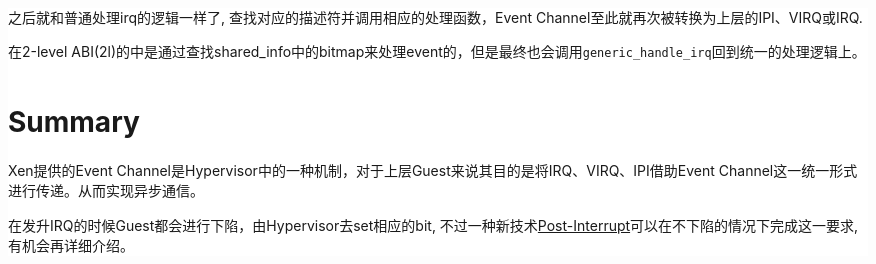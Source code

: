 之后就和普通处理irq的逻辑一样了, 查找对应的描述符并调用相应的处理函数，Event Channel至此就再次被转换为上层的IPI、VIRQ或IRQ.

在2-level ABI(2l)的中是通过查找shared\_info中的bitmap来处理event的，但是最终也会调用`generic_handle_irq`回到统一的处理逻辑上。


# Summary

Xen提供的Event Channel是Hypervisor中的一种机制，对于上层Guest来说其目的是将IRQ、VIRQ、IPI借助Event Channel这一统一形式进行传递。从而实现异步通信。

在发升IRQ的时候Guest都会进行下陷，由Hypervisor去set相应的bit, 不过一种新技术[Post-Interrupt](4)可以在不下陷的情况下完成这一要求, 有机会再详细介绍。


[2]: http://silentming.net/blog/2017/02/28/xen-log-11-what-color-is-your-guest/
[4]: http://events.linuxfoundation.org/sites/events/files/slides/VT-d%20Posted%20Interrupts-final%20.pdf
[6]: http://lxr.free-electrons.com/source/arch/x86/entry/entry_64.S

[8]: http://silentming.net/blog/2016/12/26/xen-log-8-grant-table/
[9]: http://silentming.net/blog/2016/12/28/xen-log-9-io-ring/
[10]: http://silentming.net/blog/2017/02/20/xen-log-10-event-channel/
[12]: http://silentming.net/blog/2017/03/01/xen-log-12-using-event-channel/
[13]: http://silentming.net/blog/2017/03/02/xen-log-13-xenstore/
[14]: http://silentming.net/blog/2017/03/20/xen-log-14-pv-driver/
[15]: http://silentming.net/blog/2017/03/21/xen-log-15-xenbus/


